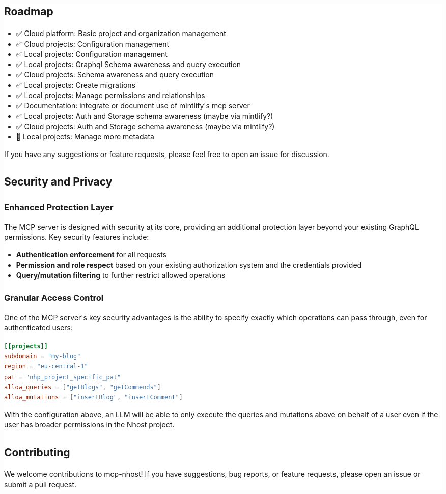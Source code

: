 ```
```

## Roadmap

- ✅ Cloud platform: Basic project and organization management
- ✅ Cloud projects: Configuration management
- ✅ Local projects: Configuration management
- ✅ Local projects: Graphql Schema awareness and query execution
- ✅ Cloud projects: Schema awareness and query execution
- ✅ Local projects: Create migrations
- ✅ Local projects: Manage permissions and relationships
- ✅ Documentation: integrate or document use of mintlify's mcp server
- ✅ Local projects: Auth and Storage schema awareness (maybe via mintlify?)
- ✅ Cloud projects: Auth and Storage schema awareness (maybe via mintlify?)
- 🔄 Local projects: Manage more metadata

If you have any suggestions or feature requests, please feel free to open an issue for discussion.

## Security and Privacy

### Enhanced Protection Layer

The MCP server is designed with security at its core, providing an additional protection layer beyond your existing GraphQL permissions. Key security features include:

- **Authentication enforcement** for all requests
- **Permission and role respect** based on your existing authorization system and the credentials provided
- **Query/mutation filtering** to further restrict allowed operations

### Granular Access Control

One of the MCP server's key security advantages is the ability to specify exactly which operations can pass through, even for authenticated users:

```toml
[[projects]]
subdomain = "my-blog"
region = "eu-central-1"
pat = "nhp_project_specific_pat"
allow_queries = ["getBlogs", "getCommends"]
allow_mutations = ["insertBlog", "insertComment"]
```

With the configuration above, an LLM will be able to only execute the queries and mutations above on behalf of a user even if the user has broader permissions in the Nhost project.

## Contributing

We welcome contributions to mcp-nhost! If you have suggestions, bug reports, or feature requests, please open an issue or submit a pull request.
